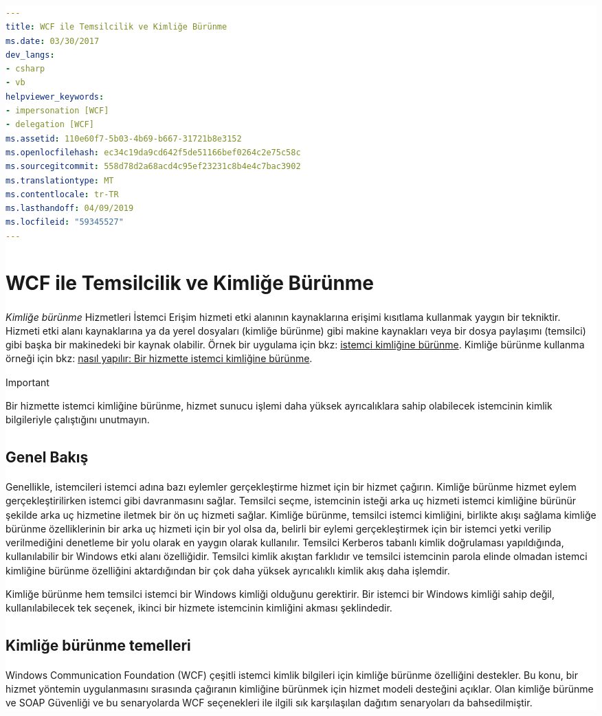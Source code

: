 ```yaml
---
title: WCF ile Temsilcilik ve Kimliğe Bürünme
ms.date: 03/30/2017
dev_langs:
- csharp
- vb
helpviewer_keywords:
- impersonation [WCF]
- delegation [WCF]
ms.assetid: 110e60f7-5b03-4b69-b667-31721b8e3152
ms.openlocfilehash: ec34c19da9cd642f5de51166bef0264c2e75c58c
ms.sourcegitcommit: 558d78d2a68acd4c95ef23231c8b4e4c7bac3902
ms.translationtype: MT
ms.contentlocale: tr-TR
ms.lasthandoff: 04/09/2019
ms.locfileid: "59345527"
---
```

# <a name="delegation-and-impersonation-with-wcf"></a>WCF ile Temsilcilik ve Kimliğe Bürünme
*Kimliğe bürünme* Hizmetleri İstemci Erişim hizmeti etki alanının kaynaklarına erişimi kısıtlama kullanmak yaygın bir tekniktir. Hizmeti etki alanı kaynaklarına ya da yerel dosyaları (kimliğe bürünme) gibi makine kaynakları veya bir dosya paylaşımı (temsilci) gibi başka bir makinedeki bir kaynak olabilir. Örnek bir uygulama için bkz: [istemci kimliğine bürünme](../../../../docs/framework/wcf/samples/impersonating-the-client.md). Kimliğe bürünme kullanma örneği için bkz: [nasıl yapılır: Bir hizmette istemci kimliğine bürünme](../../../../docs/framework/wcf/how-to-impersonate-a-client-on-a-service.md).  
  
> [!IMPORTANT]
>  Bir hizmette istemci kimliğine bürünme, hizmet sunucu işlemi daha yüksek ayrıcalıklara sahip olabilecek istemcinin kimlik bilgileriyle çalıştığını unutmayın.  
  
## <a name="overview"></a>Genel Bakış  
 Genellikle, istemcileri istemci adına bazı eylemler gerçekleştirme hizmet için bir hizmet çağırın. Kimliğe bürünme hizmet eylem gerçekleştirilirken istemci gibi davranmasını sağlar. Temsilci seçme, istemcinin isteği arka uç hizmeti istemci kimliğine bürünür şekilde arka uç hizmetine iletmek bir ön uç hizmeti sağlar. Kimliğe bürünme, temsilci istemci kimliğini, birlikte akışı sağlama kimliğe bürünme özelliklerinin bir arka uç hizmeti için bir yol olsa da, belirli bir eylemi gerçekleştirmek için bir istemci yetki verilip verilmediğini denetleme bir yolu olarak en yaygın olarak kullanılır. Temsilci Kerberos tabanlı kimlik doğrulaması yapıldığında, kullanılabilir bir Windows etki alanı özelliğidir. Temsilci kimlik akıştan farklıdır ve temsilci istemcinin parola elinde olmadan istemci kimliğine bürünme özelliğini aktardığından bir çok daha yüksek ayrıcalıklı kimlik akış daha işlemdir.  
  
 Kimliğe bürünme hem temsilci istemci bir Windows kimliği olduğunu gerektirir. Bir istemci bir Windows kimliği sahip değil, kullanılabilecek tek seçenek, ikinci bir hizmete istemcinin kimliğini akması şeklindedir.  
  
## <a name="impersonation-basics"></a>Kimliğe bürünme temelleri  
 Windows Communication Foundation (WCF) çeşitli istemci kimlik bilgileri için kimliğe bürünme özelliğini destekler. Bu konu, bir hizmet yöntemin uygulanmasını sırasında çağıranın kimliğine bürünmek için hizmet modeli desteğini açıklar. Olan kimliğe bürünme ve SOAP Güvenliği ve bu senaryolarda WCF seçenekleri ile ilgili sık karşılaşılan dağıtım senaryoları da bahsedilmiştir.  
  